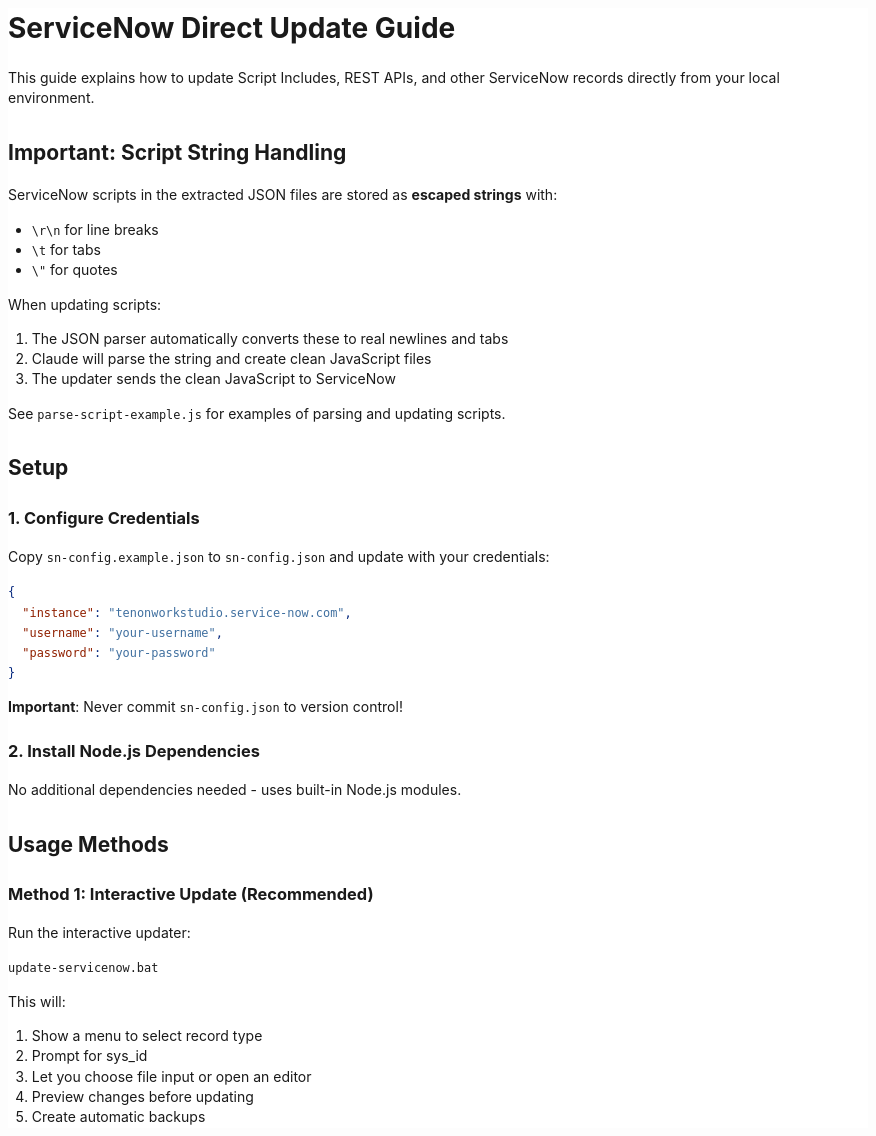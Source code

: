 # ServiceNow Direct Update Guide

This guide explains how to update Script Includes, REST APIs, and other ServiceNow records directly from your local environment.

## Important: Script String Handling

ServiceNow scripts in the extracted JSON files are stored as **escaped strings** with:
- `\r\n` for line breaks  
- `\t` for tabs
- `\"` for quotes

When updating scripts:
1. The JSON parser automatically converts these to real newlines and tabs
2. Claude will parse the string and create clean JavaScript files
3. The updater sends the clean JavaScript to ServiceNow

See `parse-script-example.js` for examples of parsing and updating scripts.

## Setup

### 1. Configure Credentials
Copy `sn-config.example.json` to `sn-config.json` and update with your credentials:

```json
{
  "instance": "tenonworkstudio.service-now.com",
  "username": "your-username",
  "password": "your-password"
}
```

**Important**: Never commit `sn-config.json` to version control!

### 2. Install Node.js Dependencies
No additional dependencies needed - uses built-in Node.js modules.

## Usage Methods

### Method 1: Interactive Update (Recommended)
Run the interactive updater:
```bash
update-servicenow.bat
```

This will:
1. Show a menu to select record type
2. Prompt for sys_id
3. Let you choose file input or open an editor
4. Preview changes before updating
5. Create automatic backups
